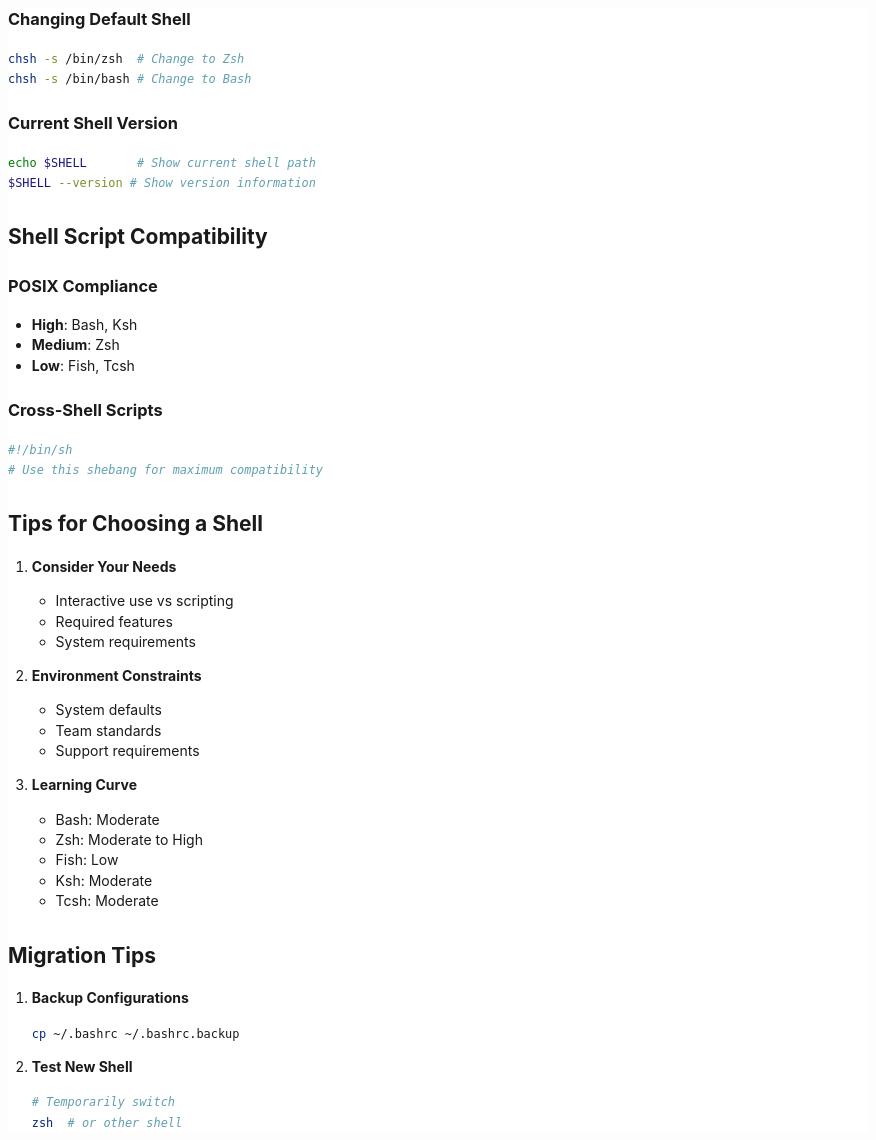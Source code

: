 ### Changing Default Shell
```bash
chsh -s /bin/zsh  # Change to Zsh
chsh -s /bin/bash # Change to Bash
```

### Current Shell Version
```bash
echo $SHELL       # Show current shell path
$SHELL --version # Show version information
```

## Shell Script Compatibility

### POSIX Compliance
- **High**: Bash, Ksh
- **Medium**: Zsh
- **Low**: Fish, Tcsh

### Cross-Shell Scripts
```bash
#!/bin/sh
# Use this shebang for maximum compatibility
```

## Tips for Choosing a Shell

1. **Consider Your Needs**
   - Interactive use vs scripting
   - Required features
   - System requirements

2. **Environment Constraints**
   - System defaults
   - Team standards
   - Support requirements

3. **Learning Curve**
   - Bash: Moderate
   - Zsh: Moderate to High
   - Fish: Low
   - Ksh: Moderate
   - Tcsh: Moderate

## Migration Tips

1. **Backup Configurations**
   ```bash
   cp ~/.bashrc ~/.bashrc.backup
   ```

2. **Test New Shell**
   ```bash
   # Temporarily switch
   zsh  # or other shell
   ```
